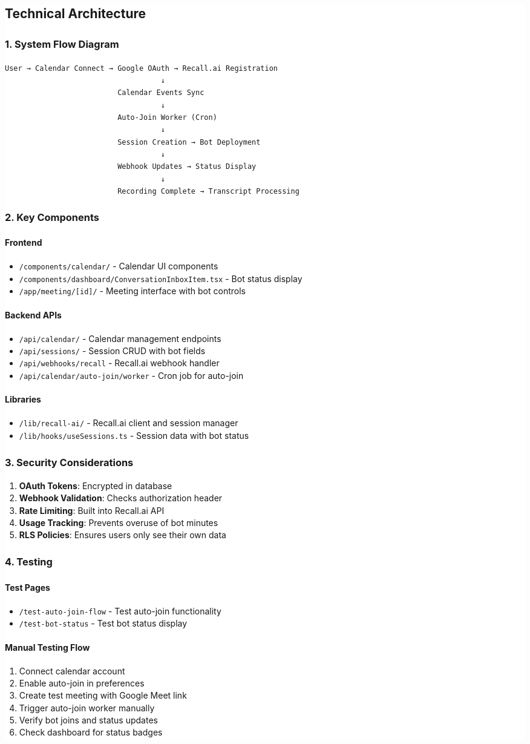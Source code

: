 ## Technical Architecture

### 1. System Flow Diagram

```
User → Calendar Connect → Google OAuth → Recall.ai Registration
                                    ↓
                          Calendar Events Sync
                                    ↓
                          Auto-Join Worker (Cron)
                                    ↓
                          Session Creation → Bot Deployment
                                    ↓
                          Webhook Updates → Status Display
                                    ↓
                          Recording Complete → Transcript Processing
```

### 2. Key Components

#### Frontend
- `/components/calendar/` - Calendar UI components
- `/components/dashboard/ConversationInboxItem.tsx` - Bot status display
- `/app/meeting/[id]/` - Meeting interface with bot controls

#### Backend APIs
- `/api/calendar/` - Calendar management endpoints
- `/api/sessions/` - Session CRUD with bot fields
- `/api/webhooks/recall` - Recall.ai webhook handler
- `/api/calendar/auto-join/worker` - Cron job for auto-join

#### Libraries
- `/lib/recall-ai/` - Recall.ai client and session manager
- `/lib/hooks/useSessions.ts` - Session data with bot status

### 3. Security Considerations

1. **OAuth Tokens**: Encrypted in database
2. **Webhook Validation**: Checks authorization header
3. **Rate Limiting**: Built into Recall.ai API
4. **Usage Tracking**: Prevents overuse of bot minutes
5. **RLS Policies**: Ensures users only see their own data

### 4. Testing

#### Test Pages
- `/test-auto-join-flow` - Test auto-join functionality
- `/test-bot-status` - Test bot status display

#### Manual Testing Flow
1. Connect calendar account
2. Enable auto-join in preferences
3. Create test meeting with Google Meet link
4. Trigger auto-join worker manually
5. Verify bot joins and status updates
6. Check dashboard for status badges
